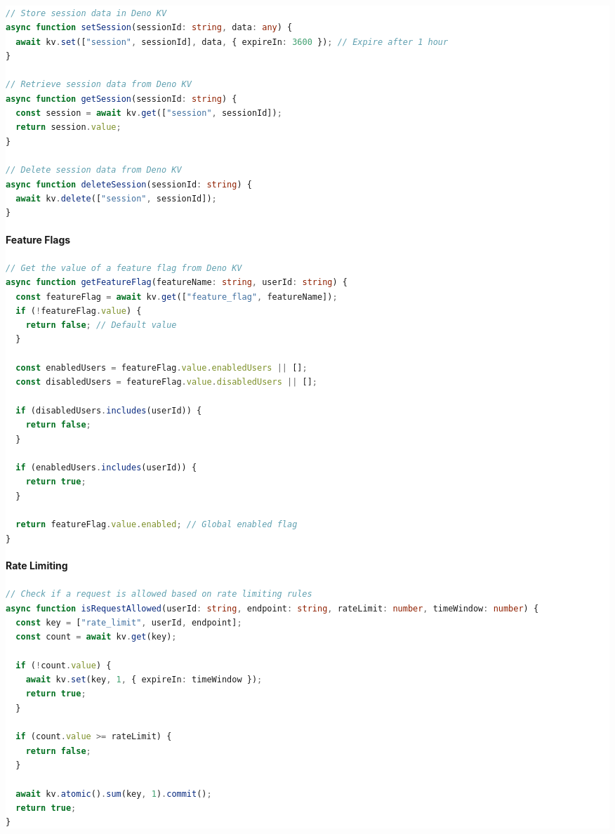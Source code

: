 ```typescript
// Store session data in Deno KV
async function setSession(sessionId: string, data: any) {
  await kv.set(["session", sessionId], data, { expireIn: 3600 }); // Expire after 1 hour
}

// Retrieve session data from Deno KV
async function getSession(sessionId: string) {
  const session = await kv.get(["session", sessionId]);
  return session.value;
}

// Delete session data from Deno KV
async function deleteSession(sessionId: string) {
  await kv.delete(["session", sessionId]);
}
```

#### Feature Flags

```typescript
// Get the value of a feature flag from Deno KV
async function getFeatureFlag(featureName: string, userId: string) {
  const featureFlag = await kv.get(["feature_flag", featureName]);
  if (!featureFlag.value) {
    return false; // Default value
  }

  const enabledUsers = featureFlag.value.enabledUsers || [];
  const disabledUsers = featureFlag.value.disabledUsers || [];

  if (disabledUsers.includes(userId)) {
    return false;
  }

  if (enabledUsers.includes(userId)) {
    return true;
  }

  return featureFlag.value.enabled; // Global enabled flag
}
```

#### Rate Limiting

```typescript
// Check if a request is allowed based on rate limiting rules
async function isRequestAllowed(userId: string, endpoint: string, rateLimit: number, timeWindow: number) {
  const key = ["rate_limit", userId, endpoint];
  const count = await kv.get(key);

  if (!count.value) {
    await kv.set(key, 1, { expireIn: timeWindow });
    return true;
  }

  if (count.value >= rateLimit) {
    return false;
  }

  await kv.atomic().sum(key, 1).commit();
  return true;
}
```
